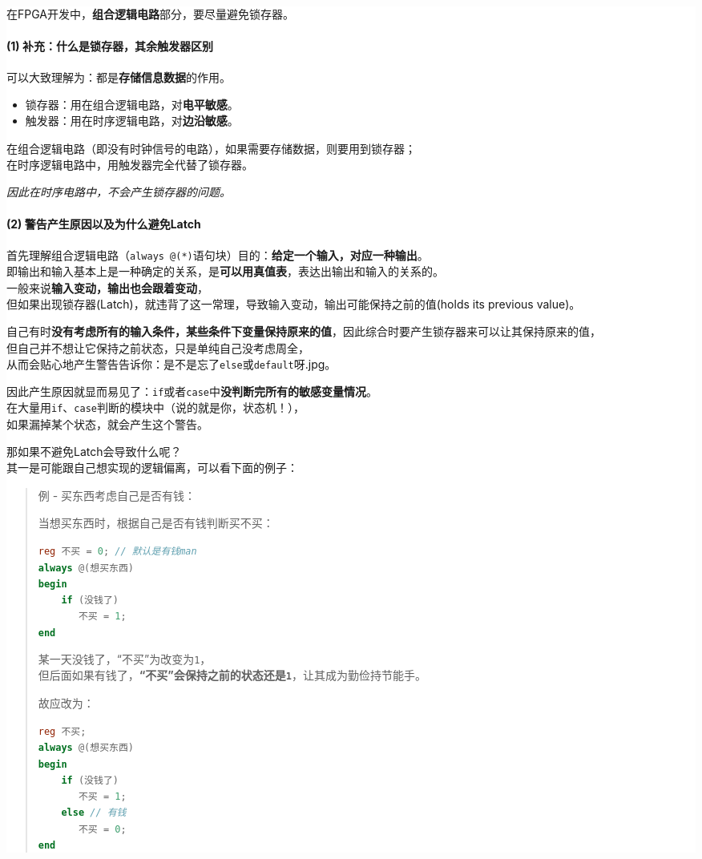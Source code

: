 在FPGA开发中，**组合逻辑电路**部分，要尽量避免锁存器。

#### (1) 补充：什么是锁存器，其余触发器区别

可以大致理解为：都是**存储信息数据**的作用。

* 锁存器：用在组合逻辑电路，对**电平敏感**。
* 触发器：用在时序逻辑电路，对**边沿敏感**。

在组合逻辑电路（即没有时钟信号的电路），如果需要存储数据，则要用到锁存器；  
在时序逻辑电路中，用触发器完全代替了锁存器。

*因此在时序电路中，不会产生锁存器的问题。*

#### (2) 警告产生原因以及为什么避免Latch

首先理解组合逻辑电路（`always @(*)`语句块）目的：**给定一个输入，对应一种输出**。  
即输出和输入基本上是一种确定的关系，是**可以用真值表**，表达出输出和输入的关系的。  
一般来说**输入变动，输出也会跟着变动**，  
但如果出现锁存器(Latch)，就违背了这一常理，导致输入变动，输出可能保持之前的值(holds its previous value)。

自己有时**没有考虑所有的输入条件，某些条件下变量保持原来的值**，因此综合时要产生锁存器来可以让其保持原来的值，  
但自己并不想让它保持之前状态，只是单纯自己没考虑周全，  
从而会贴心地产生警告告诉你：是不是忘了`else`或`default`呀.jpg。

因此产生原因就显而易见了：`if`或者`case`中**没判断完所有的敏感变量情况**。  
在大量用`if`、`case`判断的模块中（说的就是你，状态机！），  
如果漏掉某个状态，就会产生这个警告。

那如果不避免Latch会导致什么呢？  
其一是可能跟自己想实现的逻辑偏离，可以看下面的例子：
> 例 - 买东西考虑自己是否有钱：
>
> 当想买东西时，根据自己是否有钱判断买不买：
>
> ```v
> reg 不买 = 0; // 默认是有钱man
> always @(想买东西)
> begin
>     if (没钱了)
>        不买 = 1;
> end
> ```
>
> 某一天没钱了，“不买”为改变为`1`，  
> 但后面如果有钱了，**“不买”会保持之前的状态还是`1`**，让其成为勤俭持节能手。
>
> 故应改为：
>
> ```v
> reg 不买;
> always @(想买东西)
> begin
>     if (没钱了)
>        不买 = 1;
>     else // 有钱
>        不买 = 0;
> end
> ```
